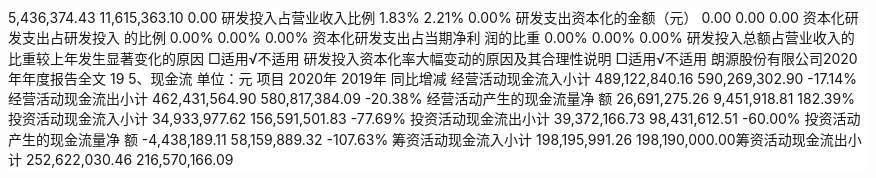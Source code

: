 5,436,374.43
11,615,363.10
0.00
研发投入占营业收入比例
1.83%
2.21%
0.00%
研发支出资本化的金额（元）
0.00
0.00
0.00
资本化研发支出占研发投入
的比例
0.00%
0.00%
0.00%
资本化研发支出占当期净利
润的比重
0.00%
0.00%
0.00%
研发投入总额占营业收入的比重较上年发生显著变化的原因
□适用√不适用
研发投入资本化率大幅变动的原因及其合理性说明
□适用√不适用
朗源股份有限公司2020年年度报告全文
19
5、现金流
单位：元
项目
2020年
2019年
同比增减
经营活动现金流入小计
489,122,840.16
590,269,302.90
-17.14%
经营活动现金流出小计
462,431,564.90
580,817,384.09
-20.38%
经营活动产生的现金流量净
额
26,691,275.26
9,451,918.81
182.39%
投资活动现金流入小计
34,933,977.62
156,591,501.83
-77.69%
投资活动现金流出小计
39,372,166.73
98,431,612.51
-60.00%
投资活动产生的现金流量净
额
-4,438,189.11
58,159,889.32
-107.63%
筹资活动现金流入小计
198,195,991.26
198,190,000.00筹资活动现金流出小计
252,622,030.46
216,570,166.09